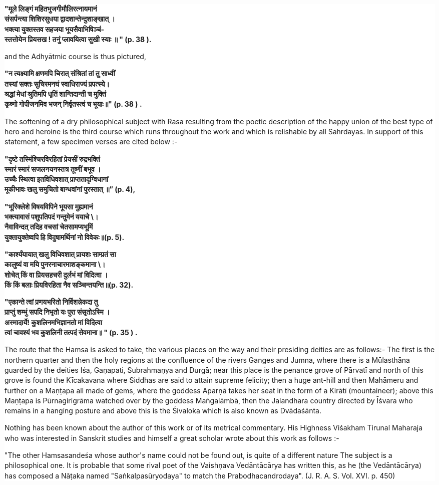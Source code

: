 **"मूले लिङ्गं महितभुजगीमौलिरत्नायमानं  
संसर्पन्त्या शिशिरसुधया द्वादशान्तेन्दुशाङ्खात् ।  
भक्त्या युक्तस्तव सहजया भूयसैवाभिषिञ्चं-  
स्तत्तोयेन प्रियसख ! तनुं प्लावयित्वा सुखी स्याः ॥ " (p. 38 ).**

and the Adhyātmic course is thus pictured,

**"न त्यक्ष्यामि क्षणमपि चिरात् संश्रितां तां तु साध्वीं  
तस्यां सक्तः सुचिरमनघं स्वाधिराज्यं प्रपत्स्ये।  
श्रद्धां मेधां श्रुतिमपि धृतिं शान्तिदान्ती च मुक्तिं  
कृष्णो गोपीजनमिव भजन् निर्वृतस्त्वं च भूयाः॥" (p. 38 ) .**

 The softening of a dry philosophical subject with Rasa resulting from the poetic description of the happy union of the best type of hero and heroine is the third course which runs throughout the work and which is relishable by all Sahrdayas. In support of this statement, a few specimen verses are cited below :-

**"दृष्टे तस्मिंश्चिरविरहितां प्रेयसीं रुद्रभक्तिं  
स्मारं स्मारं सजलनयनस्तत्र तूष्णीं बभूव ।  
उच्चैः स्थित्वा इतविधिवशात् प्राप्ततादृग्विधानां  
मूकीभावः खलु समुचितो बान्धवांनां पुरस्तात् ॥” (p. 4),**

**"भूरिक्लेशे विषयविपिने भूयसा मुह्यमानं  
भक्त्यावासं पशुपतिपदं गन्तुमेनं ययाचे \।  
नैवाविन्दत् तदिह वचसां चेतसामप्यभूमिं  
युक्तायुक्तेष्वपि हि विदुषामर्थिनां नो विवेकः॥(p. 5).**

**"कार्श्यंयायात् खलु विधिवशात् प्रायशः साम्प्रतं सा  
कालुष्यं वा मयि पुनरनाचारमाशङ्कमाना \।  
शोचेत् किं वा प्रियसहचरी दुर्लभं मां विदित्वा ।  
किं किं बलाः प्रियविरहिता नैव सञ्चिन्तयन्ति॥(p. 32).**

**"एकान्ते त्वां प्रणयभरितो निर्विशन्नेकदा तु  
प्राप्तुं शम्भुं सपदि निभृतो यः पुरा संसृतोऽस्मि ।  
अस्मादार्ये! कुशलिनमभिज्ञानतो मां विदित्वा  
त्वां चावश्यं भव कुशलिनी तत्पदं सेवमाना॥ " (p. 35 ) .**

 The route that the Hamsa is asked to take, the various places on the way and their presiding deities are as follows:- The first is the northern quarter and then the holy regions at the confluence of the rivers Ganges and Jumna, where there is a Mūlasthāna guarded by the deities Iśa, Gaṇapati, Subrahmaṇya and Durgā; near this place is the penance grove of Pārvatī and north of this grove is found the Kīcakavana where Siddhas are said to attain supreme felicity; then a huge ant-hill and then Mahāmeru and further on a Maṇṭapa all made of gems, where the goddess Aparṇā takes her seat in the form of a Kirātī (mountaineer); above this Maṇṭapa is Pūrnagirigrāma watched over by the goddess Maṅgalāmbā, then the Jalandhara country directed by Īśvara who remains in a hanging posture and above this is the Śivaloka which is also known as Dvādaśānta.

 Nothing has been known about the author of this work or of its metrical commentary. His Highness Viśakham Tirunal Maharaja who was interested in Sanskrit studies and himself a great scholar wrote about this work as follows :-

 "The other Hamsasandeśa whose author's name could not be found out, is quite of a different nature The subject is a philosophical one. It is probable that some rival poet of the Vaishṇava Vedāntācārya has written this, as he (the Vedāntācārya) has composed a Nāṭaka named "Saṅkalpasūryodaya" to match the Prabodhacandrodaya". (J. R. A. S. Vol. XVI. p. 450)
